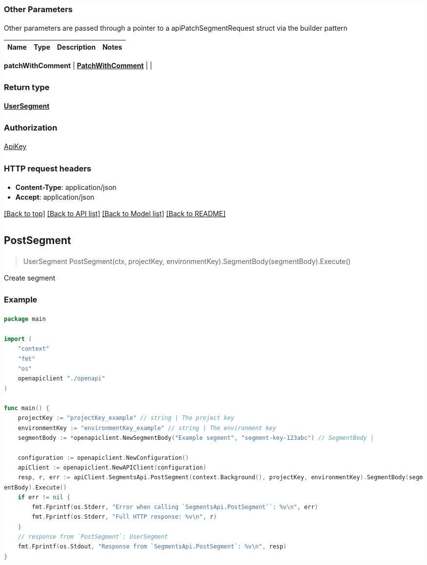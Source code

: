 ### Other Parameters

Other parameters are passed through a pointer to a apiPatchSegmentRequest struct via the builder pattern


Name | Type | Description  | Notes
------------- | ------------- | ------------- | -------------



 **patchWithComment** | [**PatchWithComment**](PatchWithComment.md) |  | 

### Return type

[**UserSegment**](UserSegment.md)

### Authorization

[ApiKey](../README.md#ApiKey)

### HTTP request headers

- **Content-Type**: application/json
- **Accept**: application/json

[[Back to top]](#) [[Back to API list]](../README.md#documentation-for-api-endpoints)
[[Back to Model list]](../README.md#documentation-for-models)
[[Back to README]](../README.md)


## PostSegment

> UserSegment PostSegment(ctx, projectKey, environmentKey).SegmentBody(segmentBody).Execute()

Create segment



### Example

```go
package main

import (
    "context"
    "fmt"
    "os"
    openapiclient "./openapi"
)

func main() {
    projectKey := "projectKey_example" // string | The project key
    environmentKey := "environmentKey_example" // string | The environment key
    segmentBody := *openapiclient.NewSegmentBody("Example segment", "segment-key-123abc") // SegmentBody | 

    configuration := openapiclient.NewConfiguration()
    apiClient := openapiclient.NewAPIClient(configuration)
    resp, r, err := apiClient.SegmentsApi.PostSegment(context.Background(), projectKey, environmentKey).SegmentBody(segmentBody).Execute()
    if err != nil {
        fmt.Fprintf(os.Stderr, "Error when calling `SegmentsApi.PostSegment``: %v\n", err)
        fmt.Fprintf(os.Stderr, "Full HTTP response: %v\n", r)
    }
    // response from `PostSegment`: UserSegment
    fmt.Fprintf(os.Stdout, "Response from `SegmentsApi.PostSegment`: %v\n", resp)
}
```